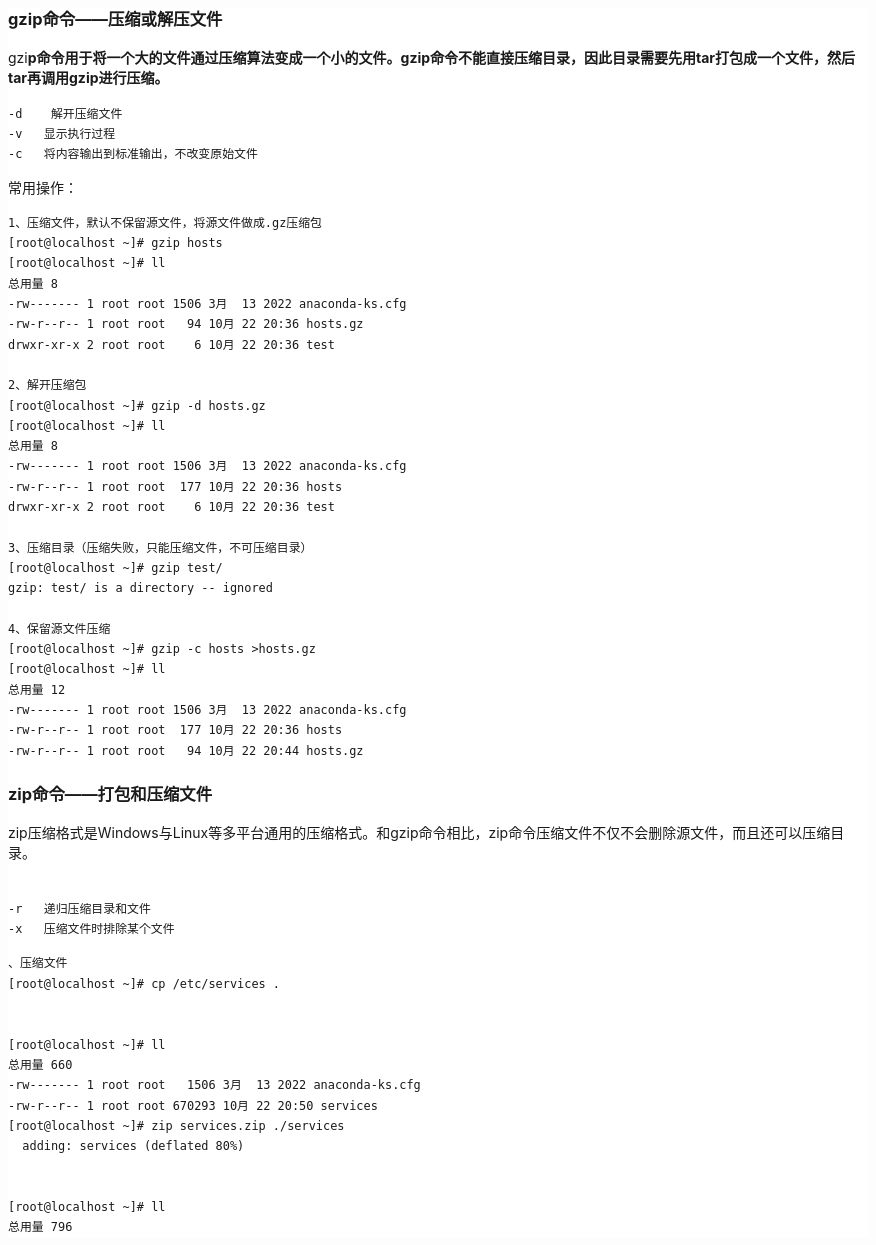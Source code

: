 ### gzip命令——压缩或解压文件

gzi**p命令用于将一个大的文件通过压缩算法变成一个小的文件。gzip命令不能直接压缩目录，因此目录需要先用tar打包成一个文件，然后tar再调用gzip进行压缩。**

```
-d	  解开压缩文件
-v   显示执行过程
-c   将内容输出到标准输出，不改变原始文件
```

常用操作：

```
1、压缩文件，默认不保留源文件，将源文件做成.gz压缩包
[root@localhost ~]# gzip hosts    
[root@localhost ~]# ll
总用量 8
-rw------- 1 root root 1506 3月  13 2022 anaconda-ks.cfg
-rw-r--r-- 1 root root   94 10月 22 20:36 hosts.gz
drwxr-xr-x 2 root root    6 10月 22 20:36 test

2、解开压缩包
[root@localhost ~]# gzip -d hosts.gz 
[root@localhost ~]# ll
总用量 8
-rw------- 1 root root 1506 3月  13 2022 anaconda-ks.cfg
-rw-r--r-- 1 root root  177 10月 22 20:36 hosts
drwxr-xr-x 2 root root    6 10月 22 20:36 test

3、压缩目录（压缩失败，只能压缩文件，不可压缩目录）
[root@localhost ~]# gzip test/
gzip: test/ is a directory -- ignored

4、保留源文件压缩
[root@localhost ~]# gzip -c hosts >hosts.gz
[root@localhost ~]# ll
总用量 12
-rw------- 1 root root 1506 3月  13 2022 anaconda-ks.cfg
-rw-r--r-- 1 root root  177 10月 22 20:36 hosts
-rw-r--r-- 1 root root   94 10月 22 20:44 hosts.gz
```

### zip命令——打包和压缩文件

zip压缩格式是Windows与Linux等多平台通用的压缩格式。和gzip命令相比，zip命令压缩文件不仅不会删除源文件，而且还可以压缩目录。

```

-r   递归压缩目录和文件
-x   压缩文件时排除某个文件
```

```
、压缩文件
[root@localhost ~]# cp /etc/services .


[root@localhost ~]# ll
总用量 660
-rw------- 1 root root   1506 3月  13 2022 anaconda-ks.cfg
-rw-r--r-- 1 root root 670293 10月 22 20:50 services
[root@localhost ~]# zip services.zip ./services 
  adding: services (deflated 80%)

  
[root@localhost ~]# ll
总用量 796
```